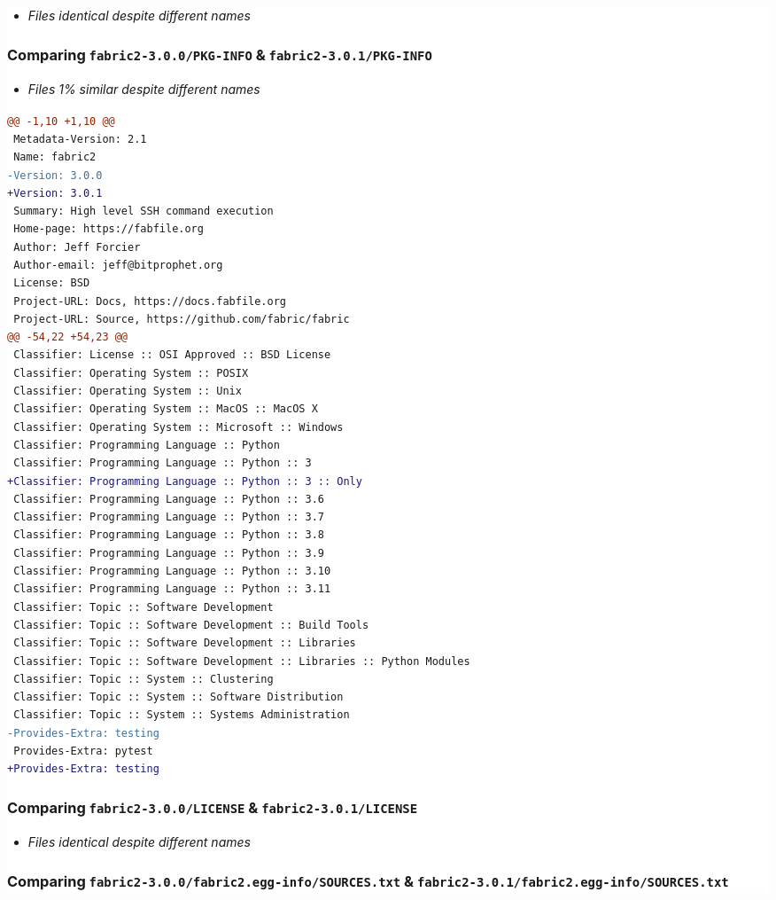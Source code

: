  * *Files identical despite different names*

### Comparing `fabric2-3.0.0/PKG-INFO` & `fabric2-3.0.1/PKG-INFO`

 * *Files 1% similar despite different names*

```diff
@@ -1,10 +1,10 @@
 Metadata-Version: 2.1
 Name: fabric2
-Version: 3.0.0
+Version: 3.0.1
 Summary: High level SSH command execution
 Home-page: https://fabfile.org
 Author: Jeff Forcier
 Author-email: jeff@bitprophet.org
 License: BSD
 Project-URL: Docs, https://docs.fabfile.org
 Project-URL: Source, https://github.com/fabric/fabric
@@ -54,22 +54,23 @@
 Classifier: License :: OSI Approved :: BSD License
 Classifier: Operating System :: POSIX
 Classifier: Operating System :: Unix
 Classifier: Operating System :: MacOS :: MacOS X
 Classifier: Operating System :: Microsoft :: Windows
 Classifier: Programming Language :: Python
 Classifier: Programming Language :: Python :: 3
+Classifier: Programming Language :: Python :: 3 :: Only
 Classifier: Programming Language :: Python :: 3.6
 Classifier: Programming Language :: Python :: 3.7
 Classifier: Programming Language :: Python :: 3.8
 Classifier: Programming Language :: Python :: 3.9
 Classifier: Programming Language :: Python :: 3.10
 Classifier: Programming Language :: Python :: 3.11
 Classifier: Topic :: Software Development
 Classifier: Topic :: Software Development :: Build Tools
 Classifier: Topic :: Software Development :: Libraries
 Classifier: Topic :: Software Development :: Libraries :: Python Modules
 Classifier: Topic :: System :: Clustering
 Classifier: Topic :: System :: Software Distribution
 Classifier: Topic :: System :: Systems Administration
-Provides-Extra: testing
 Provides-Extra: pytest
+Provides-Extra: testing
```

### Comparing `fabric2-3.0.0/LICENSE` & `fabric2-3.0.1/LICENSE`

 * *Files identical despite different names*

### Comparing `fabric2-3.0.0/fabric2.egg-info/SOURCES.txt` & `fabric2-3.0.1/fabric2.egg-info/SOURCES.txt`

